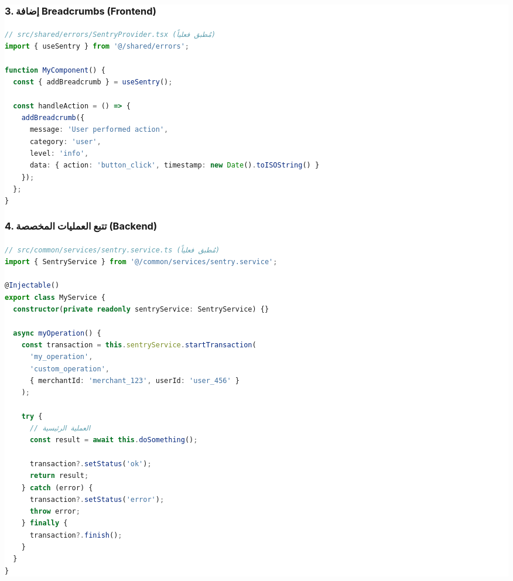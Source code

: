 
### 3. إضافة Breadcrumbs (Frontend)
```typescript
// src/shared/errors/SentryProvider.tsx (مُطبق فعلياً)
import { useSentry } from '@/shared/errors';

function MyComponent() {
  const { addBreadcrumb } = useSentry();

  const handleAction = () => {
    addBreadcrumb({
      message: 'User performed action',
      category: 'user',
      level: 'info',
      data: { action: 'button_click', timestamp: new Date().toISOString() }
    });
  };
}
```

### 4. تتبع العمليات المخصصة (Backend)
```typescript
// src/common/services/sentry.service.ts (مُطبق فعلياً)
import { SentryService } from '@/common/services/sentry.service';

@Injectable()
export class MyService {
  constructor(private readonly sentryService: SentryService) {}

  async myOperation() {
    const transaction = this.sentryService.startTransaction(
      'my_operation',
      'custom_operation',
      { merchantId: 'merchant_123', userId: 'user_456' }
    );

    try {
      // العملية الرئيسية
      const result = await this.doSomething();

      transaction?.setStatus('ok');
      return result;
    } catch (error) {
      transaction?.setStatus('error');
      throw error;
    } finally {
      transaction?.finish();
    }
  }
}
```
